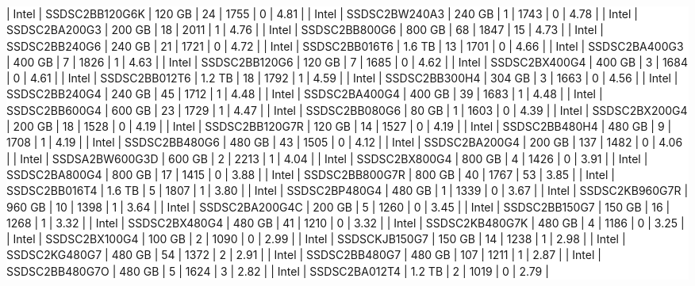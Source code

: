 | Intel     | SSDSC2BB120G6K     | 120 GB | 24      | 1755  | 0     | 4.81   |
| Intel     | SSDSC2BW240A3      | 240 GB | 1       | 1743  | 0     | 4.78   |
| Intel     | SSDSC2BA200G3      | 200 GB | 18      | 2011  | 1     | 4.76   |
| Intel     | SSDSC2BB800G6      | 800 GB | 68      | 1847  | 15    | 4.73   |
| Intel     | SSDSC2BB240G6      | 240 GB | 21      | 1721  | 0     | 4.72   |
| Intel     | SSDSC2BB016T6      | 1.6 TB | 13      | 1701  | 0     | 4.66   |
| Intel     | SSDSC2BA400G3      | 400 GB | 7       | 1826  | 1     | 4.63   |
| Intel     | SSDSC2BB120G6      | 120 GB | 7       | 1685  | 0     | 4.62   |
| Intel     | SSDSC2BX400G4      | 400 GB | 3       | 1684  | 0     | 4.61   |
| Intel     | SSDSC2BB012T6      | 1.2 TB | 18      | 1792  | 1     | 4.59   |
| Intel     | SSDSC2BB300H4      | 304 GB | 3       | 1663  | 0     | 4.56   |
| Intel     | SSDSC2BB240G4      | 240 GB | 45      | 1712  | 1     | 4.48   |
| Intel     | SSDSC2BA400G4      | 400 GB | 39      | 1683  | 1     | 4.48   |
| Intel     | SSDSC2BB600G4      | 600 GB | 23      | 1729  | 1     | 4.47   |
| Intel     | SSDSC2BB080G6      | 80 GB  | 1       | 1603  | 0     | 4.39   |
| Intel     | SSDSC2BX200G4      | 200 GB | 18      | 1528  | 0     | 4.19   |
| Intel     | SSDSC2BB120G7R     | 120 GB | 14      | 1527  | 0     | 4.19   |
| Intel     | SSDSC2BB480H4      | 480 GB | 9       | 1708  | 1     | 4.19   |
| Intel     | SSDSC2BB480G6      | 480 GB | 43      | 1505  | 0     | 4.12   |
| Intel     | SSDSC2BA200G4      | 200 GB | 137     | 1482  | 0     | 4.06   |
| Intel     | SSDSA2BW600G3D     | 600 GB | 2       | 2213  | 1     | 4.04   |
| Intel     | SSDSC2BX800G4      | 800 GB | 4       | 1426  | 0     | 3.91   |
| Intel     | SSDSC2BA800G4      | 800 GB | 17      | 1415  | 0     | 3.88   |
| Intel     | SSDSC2BB800G7R     | 800 GB | 40      | 1767  | 53    | 3.85   |
| Intel     | SSDSC2BB016T4      | 1.6 TB | 5       | 1807  | 1     | 3.80   |
| Intel     | SSDSC2BP480G4      | 480 GB | 1       | 1339  | 0     | 3.67   |
| Intel     | SSDSC2KB960G7R     | 960 GB | 10      | 1398  | 1     | 3.64   |
| Intel     | SSDSC2BA200G4C     | 200 GB | 5       | 1260  | 0     | 3.45   |
| Intel     | SSDSC2BB150G7      | 150 GB | 16      | 1268  | 1     | 3.32   |
| Intel     | SSDSC2BX480G4      | 480 GB | 41      | 1210  | 0     | 3.32   |
| Intel     | SSDSC2KB480G7K     | 480 GB | 4       | 1186  | 0     | 3.25   |
| Intel     | SSDSC2BX100G4      | 100 GB | 2       | 1090  | 0     | 2.99   |
| Intel     | SSDSCKJB150G7      | 150 GB | 14      | 1238  | 1     | 2.98   |
| Intel     | SSDSC2KG480G7      | 480 GB | 54      | 1372  | 2     | 2.91   |
| Intel     | SSDSC2BB480G7      | 480 GB | 107     | 1211  | 1     | 2.87   |
| Intel     | SSDSC2BB480G7O     | 480 GB | 5       | 1624  | 3     | 2.82   |
| Intel     | SSDSC2BA012T4      | 1.2 TB | 2       | 1019  | 0     | 2.79   |
